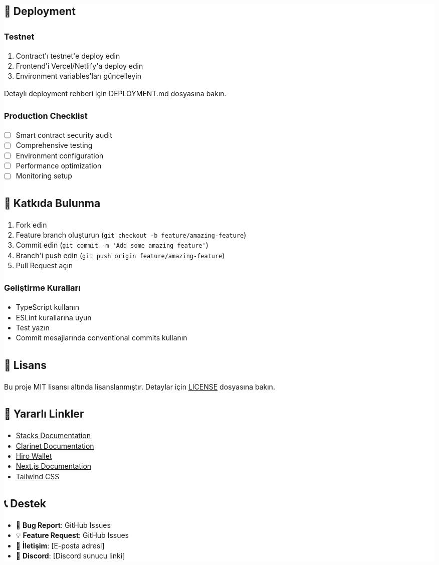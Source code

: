 ## 🚀 Deployment

### Testnet
1. Contract'ı testnet'e deploy edin
2. Frontend'i Vercel/Netlify'a deploy edin
3. Environment variables'ları güncelleyin

Detaylı deployment rehberi için [DEPLOYMENT.md](./DEPLOYMENT.md) dosyasına bakın.

### Production Checklist
- [ ] Smart contract security audit
- [ ] Comprehensive testing
- [ ] Environment configuration
- [ ] Performance optimization
- [ ] Monitoring setup

## 🤝 Katkıda Bulunma

1. Fork edin
2. Feature branch oluşturun (`git checkout -b feature/amazing-feature`)
3. Commit edin (`git commit -m 'Add some amazing feature'`)
4. Branch'i push edin (`git push origin feature/amazing-feature`)
5. Pull Request açın

### Geliştirme Kuralları
- TypeScript kullanın
- ESLint kurallarına uyun
- Test yazın
- Commit mesajlarında conventional commits kullanın

## 📄 Lisans

Bu proje MIT lisansı altında lisanslanmıştır. Detaylar için [LICENSE](./LICENSE) dosyasına bakın.

## 🔗 Yararlı Linkler

- [Stacks Documentation](https://docs.stacks.co/)
- [Clarinet Documentation](https://docs.hiro.so/clarinet)
- [Hiro Wallet](https://wallet.hiro.so/)
- [Next.js Documentation](https://nextjs.org/docs)
- [Tailwind CSS](https://tailwindcss.com/)

## 📞 Destek

- 🐛 **Bug Report**: GitHub Issues
- 💡 **Feature Request**: GitHub Issues  
- 📧 **İletişim**: [E-posta adresi]
- 💬 **Discord**: [Discord sunucu linki]
